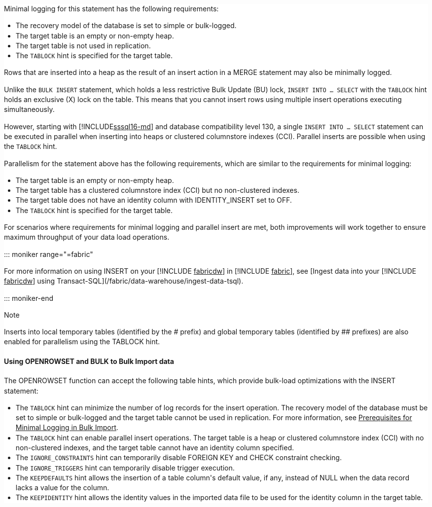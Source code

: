 Minimal logging for this statement has the following requirements:  
-   The recovery model of the database is set to simple or bulk-logged.  
-   The target table is an empty or non-empty heap.  
-   The target table is not used in replication.  
-   The `TABLOCK` hint is specified for the target table.  
  
Rows that are inserted into a heap as the result of an insert action in a MERGE statement may also be minimally logged.  
  
Unlike the `BULK INSERT` statement, which holds a less restrictive Bulk Update (BU) lock, `INSERT INTO … SELECT` with the `TABLOCK` hint holds an exclusive (X) lock on the table. This means that you cannot insert rows using multiple insert operations executing simultaneously. 

However, starting with [!INCLUDE[sssql16-md](../../includes/sssql16-md.md)] and database compatibility level 130, a single `INSERT INTO … SELECT` statement can be executed in parallel when inserting into heaps or clustered columnstore indexes (CCI). Parallel inserts are possible when using the `TABLOCK` hint.  

Parallelism for the statement above has the following requirements, which are similar to the requirements for minimal logging:  
-   The target table is an empty or non-empty heap.  
-   The target table has a clustered columnstore index (CCI) but no non-clustered indexes.  
-   The target table does not have an identity column with IDENTITY_INSERT set to OFF.  
-   The `TABLOCK` hint is specified for the target table.

For scenarios where requirements for minimal logging and parallel insert are met, both improvements will work together to ensure maximum throughput of your data load operations.

::: moniker range="=fabric"

For more information on using INSERT on your [!INCLUDE [fabricdw](../../includes/fabric-dw.md)] in [!INCLUDE [fabric](../../includes/fabric.md)], see [Ingest data into your [!INCLUDE [fabricdw](../../includes/fabric-dw.md)] using Transact-SQL](/fabric/data-warehouse/ingest-data-tsql).

::: moniker-end

> [!NOTE]
> Inserts into local temporary tables (identified by the # prefix) and global temporary tables (identified by ## prefixes) are also enabled for parallelism using the TABLOCK hint.
  
#### Using OPENROWSET and BULK to Bulk Import data  
 The OPENROWSET function can accept the following table hints, which provide bulk-load optimizations with the INSERT statement:  
  
-   The `TABLOCK` hint can minimize the number of log records for the insert operation. The recovery model of the database must be set to simple or bulk-logged and the target table cannot be used in replication. For more information, see [Prerequisites for Minimal Logging in Bulk Import](../../relational-databases/import-export/prerequisites-for-minimal-logging-in-bulk-import.md).  
-   The `TABLOCK` hint can enable parallel insert operations. The target table is a heap or clustered columnstore index (CCI) with no non-clustered indexes, and the target table cannot have an identity column specified.  
-   The `IGNORE_CONSTRAINTS` hint can temporarily disable FOREIGN KEY and CHECK constraint checking.  
-   The `IGNORE_TRIGGERS` hint can temporarily disable trigger execution.  
-   The `KEEPDEFAULTS` hint allows the insertion of a table column's default value, if any, instead of NULL when the data record lacks a value for the column.  
-   The `KEEPIDENTITY` hint allows the identity values in the imported data file to be used for the identity column in the target table.  
  